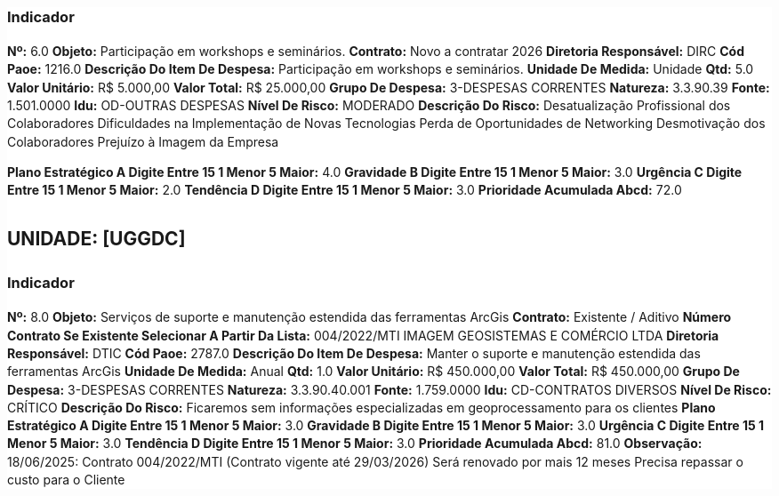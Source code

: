 ### Indicador

**Nº:** 6.0
**Objeto:** Participação em workshops e seminários.
**Contrato:** Novo a contratar 2026
**Diretoria Responsável:** DIRC
**Cód Paoe:** 1216.0
**Descrição Do Item De Despesa:** Participação em workshops e seminários.
**Unidade De Medida:** Unidade
**Qtd:** 5.0
**Valor Unitário:** R$ 5.000,00
**Valor Total:** R$ 25.000,00
**Grupo De Despesa:** 3-DESPESAS CORRENTES
**Natureza:** 3.3.90.39
**Fonte:** 1.501.0000
**Idu:** OD-OUTRAS DESPESAS
**Nível De Risco:** MODERADO
**Descrição Do Risco:** Desatualização Profissional dos Colaboradores
Dificuldades na Implementação de Novas Tecnologias
Perda de Oportunidades de Networking
Desmotivação dos Colaboradores
Prejuízo à Imagem da Empresa


**Plano Estratégico A Digite Entre 15 1 Menor 5 Maior:** 4.0
**Gravidade B Digite Entre 15 1 Menor 5 Maior:** 3.0
**Urgência C Digite Entre 15 1 Menor 5 Maior:** 2.0
**Tendência D Digite Entre 15 1 Menor 5 Maior:** 3.0
**Prioridade Acumulada Abcd:** 72.0

## UNIDADE: [UGGDC]

### Indicador

**Nº:** 8.0
**Objeto:** Serviços de suporte e manutenção estendida das ferramentas ArcGis
**Contrato:** Existente / Aditivo
**Número Contrato Se Existente Selecionar A Partir Da Lista:** 004/2022/MTI	IMAGEM GEOSISTEMAS E COMÉRCIO LTDA
**Diretoria Responsável:** DTIC
**Cód Paoe:** 2787.0
**Descrição Do Item De Despesa:** Manter o suporte e manutenção estendida das ferramentas ArcGis
**Unidade De Medida:** Anual
**Qtd:** 1.0
**Valor Unitário:** R$ 450.000,00
**Valor Total:** R$ 450.000,00
**Grupo De Despesa:** 3-DESPESAS CORRENTES
**Natureza:** 3.3.90.40.001
**Fonte:** 1.759.0000
**Idu:** CD-CONTRATOS DIVERSOS
**Nível De Risco:** CRÍTICO
**Descrição Do Risco:** Ficaremos sem informações especializadas em geoprocessamento para os clientes 
**Plano Estratégico A Digite Entre 15 1 Menor 5 Maior:** 3.0
**Gravidade B Digite Entre 15 1 Menor 5 Maior:** 3.0
**Urgência C Digite Entre 15 1 Menor 5 Maior:** 3.0
**Tendência D Digite Entre 15 1 Menor 5 Maior:** 3.0
**Prioridade Acumulada Abcd:** 81.0
**Observação:** 18/06/2025: Contrato 004/2022/MTI (Contrato vigente até 29/03/2026)
Será renovado por mais 12 meses 
Precisa repassar o custo para o Cliente

